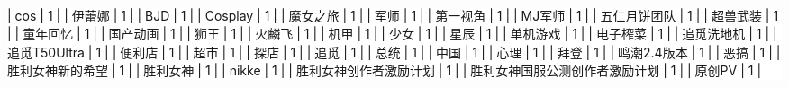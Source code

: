 | cos | 1 |
| 伊蕾娜 | 1 |
| BJD | 1 |
| Cosplay | 1 |
| 魔女之旅 | 1 |
| 军师 | 1 |
| 第一视角 | 1 |
| MJ军师 | 1 |
| 五仁月饼团队 | 1 |
| 超兽武装 | 1 |
| 童年回忆 | 1 |
| 国产动画 | 1 |
| 狮王 | 1 |
| 火麟飞 | 1 |
| 机甲 | 1 |
| 少女 | 1 |
| 星辰 | 1 |
| 单机游戏 | 1 |
| 电子榨菜 | 1 |
| 追觅洗地机 | 1 |
| 追觅T50Ultra | 1 |
| 便利店 | 1 |
| 超市 | 1 |
| 探店 | 1 |
| 追觅 | 1 |
| 总统 | 1 |
| 中国 | 1 |
| 心理 | 1 |
| 拜登 | 1 |
| 鸣潮2.4版本 | 1 |
| 恶搞 | 1 |
| 胜利女神新的希望 | 1 |
| 胜利女神 | 1 |
| nikke | 1 |
| 胜利女神创作者激励计划 | 1 |
| 胜利女神国服公测创作者激励计划 | 1 |
| 原创PV | 1 |